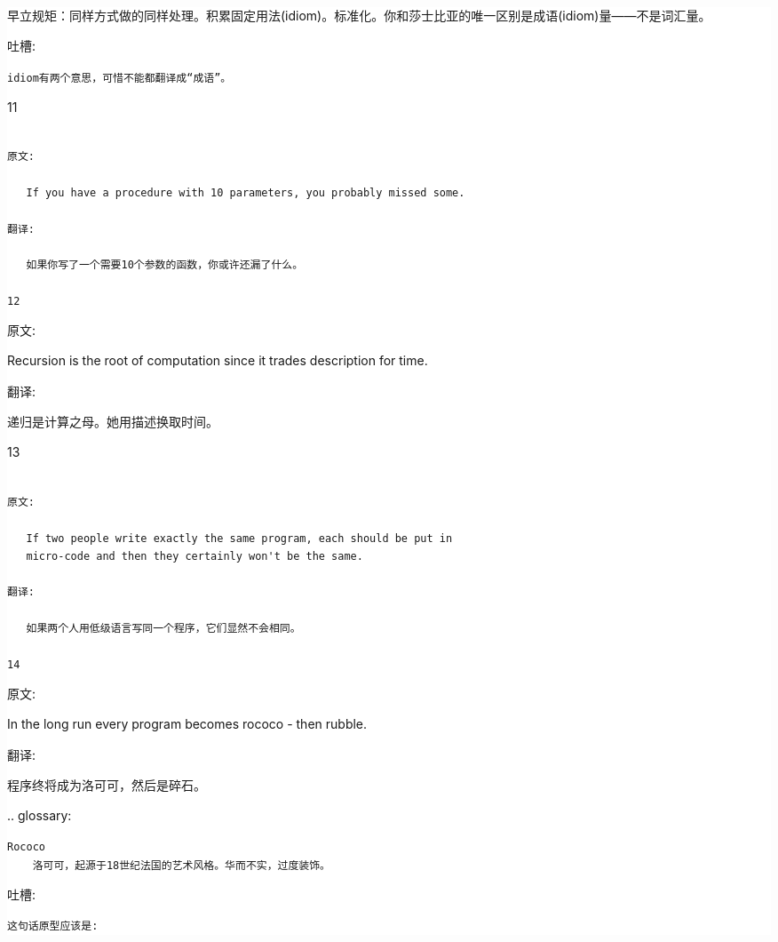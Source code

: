   早立规矩：同样方式做的同样处理。积累固定用法(idiom)。标准化。你和莎士比亚的唯一区别是成语(idiom)量——不是词汇量。


吐槽:

	idiom有两个意思，可惜不能都翻译成“成语”。

11 
~~~~~

原文:

   If you have a procedure with 10 parameters, you probably missed some.

翻译:

   如果你写了一个需要10个参数的函数，你或许还漏了什么。

12 
~~~~~

原文:

   Recursion is the root of computation since it trades description for time.

翻译:

   递归是计算之母。她用描述换取时间。

13 
~~~~~

原文:

   If two people write exactly the same program, each should be put in 
   micro-code and then they certainly won't be the same.

翻译:

   如果两个人用低级语言写同一个程序，它们显然不会相同。

14 
~~~~~

原文:

   In the long run every program becomes rococo - then rubble.

翻译:

   程序终将成为洛可可，然后是碎石。

.. glossary:

	Rococo
		洛可可，起源于18世纪法国的艺术风格。华而不实，过度装饰。

吐槽:

	这句话原型应该是:
